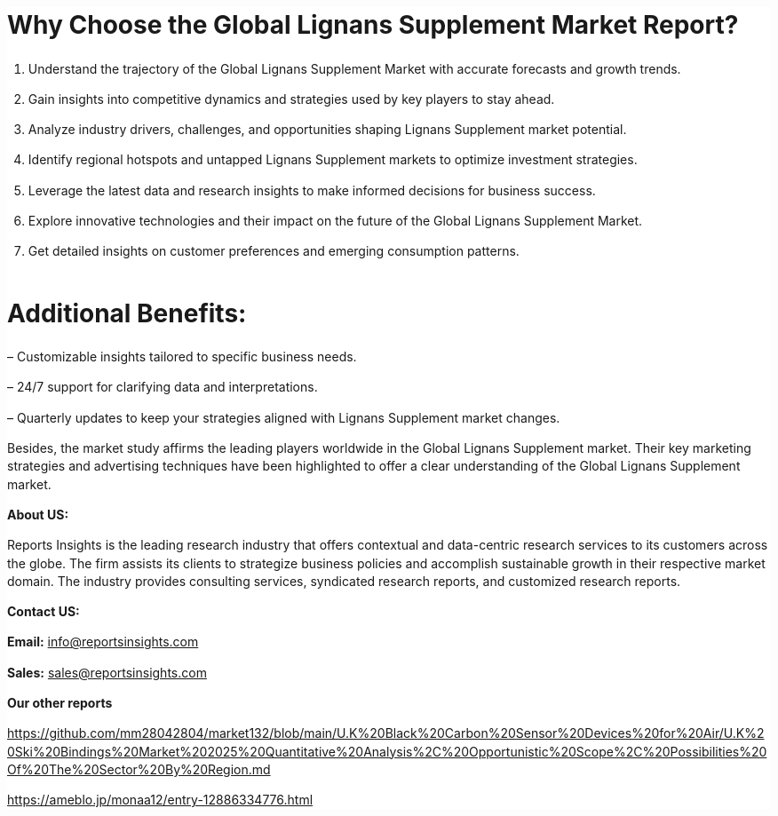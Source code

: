 # <strong>Why Choose the Global Lignans Supplement Market Report?</strong>

1. Understand the trajectory of the Global Lignans Supplement Market with accurate forecasts and growth trends.

2. Gain insights into competitive dynamics and strategies used by key players to stay ahead.

3. Analyze industry drivers, challenges, and opportunities shaping Lignans Supplement market potential.

4. Identify regional hotspots and untapped Lignans Supplement markets to optimize investment strategies.

5. Leverage the latest data and research insights to make informed decisions for business success.

6. Explore innovative technologies and their impact on the future of the Global Lignans Supplement Market.

7. Get detailed insights on customer preferences and emerging consumption patterns.

# <strong>Additional Benefits:</strong>

– Customizable insights tailored to specific business needs.

– 24/7 support for clarifying data and interpretations.

– Quarterly updates to keep your strategies aligned with Lignans Supplement market changes.

Besides, the market study affirms the leading players worldwide in the Global Lignans Supplement market. Their key marketing strategies and advertising techniques have been highlighted to offer a clear understanding of the Global Lignans Supplement market.

<strong><strong>About US</strong>:</strong>

Reports Insights is the leading research industry that offers contextual and data-centric research services to its customers across the globe. The firm assists its clients to strategize business policies and accomplish sustainable growth in their respective market domain. The industry provides consulting services, syndicated research reports, and customized research reports.

<strong>Contact US:</strong>

<p class=><b>Email:</b> <a href=mailto:info@reportsinsights.com>info@reportsinsights.com</a></p>
<p class=><b>Sales:</b> <a href=mailto:sales@reportsinsights.com>sales@reportsinsights.com</a></p>

<strong>Our other reports</strong>

<a href=https://github.com/mm28042804/market132/blob/main/U.K%20Black%20Carbon%20Sensor%20Devices%20for%20Air/U.K%20Ski%20Bindings%20Market%202025%20Quantitative%20Analysis%2C%20Opportunistic%20Scope%2C%20Possibilities%20Of%20The%20Sector%20By%20Region.md>https://github.com/mm28042804/market132/blob/main/U.K%20Black%20Carbon%20Sensor%20Devices%20for%20Air/U.K%20Ski%20Bindings%20Market%202025%20Quantitative%20Analysis%2C%20Opportunistic%20Scope%2C%20Possibilities%20Of%20The%20Sector%20By%20Region.md</a>

<a href=https://ameblo.jp/monaa12/entry-12886334776.html>https://ameblo.jp/monaa12/entry-12886334776.html</a>
